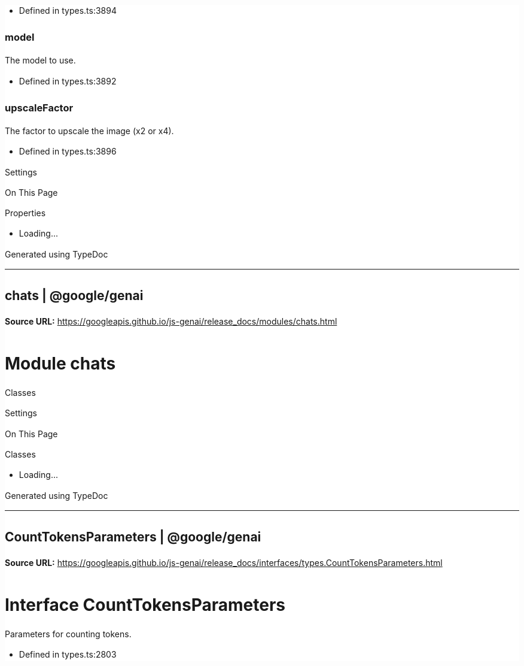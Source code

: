 - Defined in types.ts:3894

### model

The model to use.

- Defined in types.ts:3892

### upscaleFactor

The factor to upscale the image (x2 or x4).

- Defined in types.ts:3896

Settings

On This Page

Properties

- Loading...

Generated using TypeDoc

---

## chats | @google/genai

**Source URL:** https://googleapis.github.io/js-genai/release_docs/modules/chats.html

# Module chats

Classes

Settings

On This Page

Classes

- Loading...

Generated using TypeDoc

---

## CountTokensParameters | @google/genai

**Source URL:** https://googleapis.github.io/js-genai/release_docs/interfaces/types.CountTokensParameters.html

# Interface CountTokensParameters

Parameters for counting tokens.

- Defined in types.ts:2803

